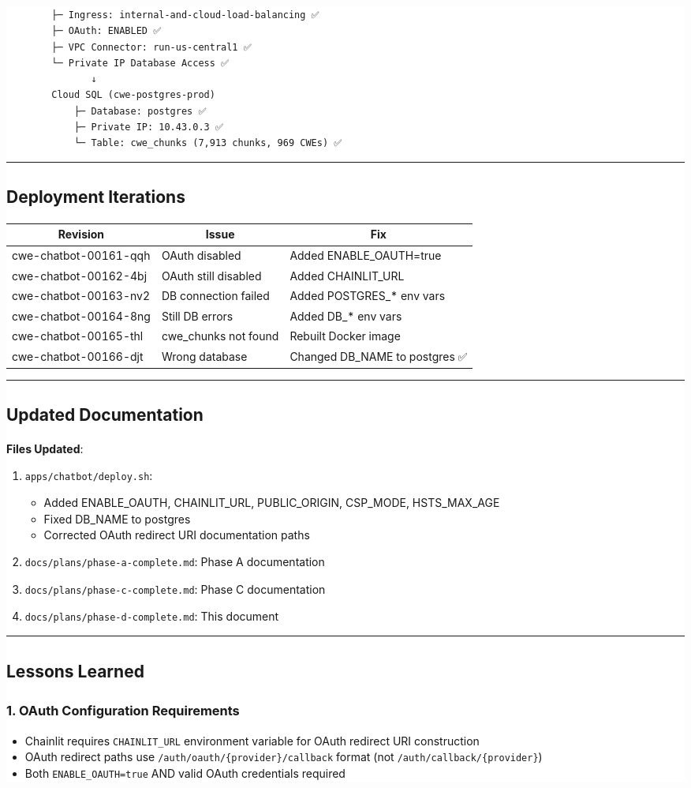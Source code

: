 ```
        ├─ Ingress: internal-and-cloud-load-balancing ✅
        ├─ OAuth: ENABLED ✅
        ├─ VPC Connector: run-us-central1 ✅
        └─ Private IP Database Access ✅
               ↓
        Cloud SQL (cwe-postgres-prod)
            ├─ Database: postgres ✅
            ├─ Private IP: 10.43.0.3 ✅
            └─ Table: cwe_chunks (7,913 chunks, 969 CWEs) ✅
```

---

## Deployment Iterations

| Revision | Issue | Fix |
|----------|-------|-----|
| cwe-chatbot-00161-qqh | OAuth disabled | Added ENABLE_OAUTH=true |
| cwe-chatbot-00162-4bj | OAuth still disabled | Added CHAINLIT_URL |
| cwe-chatbot-00163-nv2 | DB connection failed | Added POSTGRES_* env vars |
| cwe-chatbot-00164-8ng | Still DB errors | Added DB_* env vars |
| cwe-chatbot-00165-thl | cwe_chunks not found | Rebuilt Docker image |
| cwe-chatbot-00166-djt | Wrong database | Changed DB_NAME to postgres ✅ |

---

## Updated Documentation

**Files Updated**:
1. `apps/chatbot/deploy.sh`:
   - Added ENABLE_OAUTH, CHAINLIT_URL, PUBLIC_ORIGIN, CSP_MODE, HSTS_MAX_AGE
   - Fixed DB_NAME to postgres
   - Corrected OAuth redirect URI documentation paths

2. `docs/plans/phase-a-complete.md`: Phase A documentation
3. `docs/plans/phase-c-complete.md`: Phase C documentation
4. `docs/plans/phase-d-complete.md`: This document

---

## Lessons Learned

### 1. OAuth Configuration Requirements
- Chainlit requires `CHAINLIT_URL` environment variable for OAuth redirect URI construction
- OAuth redirect paths use `/auth/oauth/{provider}/callback` format (not `/auth/callback/{provider}`)
- Both `ENABLE_OAUTH=true` AND valid OAuth credentials required
